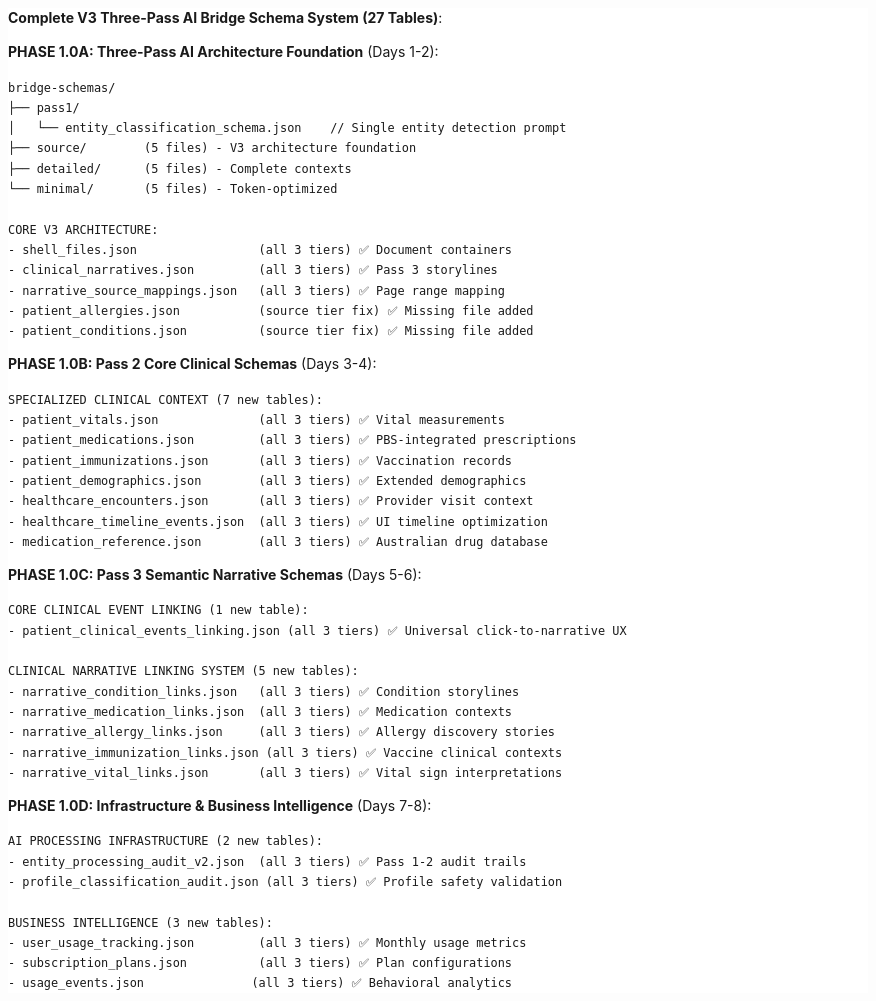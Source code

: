 **Complete V3 Three-Pass AI Bridge Schema System (27 Tables)**:

**PHASE 1.0A: Three-Pass AI Architecture Foundation** (Days 1-2):
```
bridge-schemas/
├── pass1/
│   └── entity_classification_schema.json    // Single entity detection prompt
├── source/        (5 files) - V3 architecture foundation
├── detailed/      (5 files) - Complete contexts
└── minimal/       (5 files) - Token-optimized

CORE V3 ARCHITECTURE:
- shell_files.json                 (all 3 tiers) ✅ Document containers  
- clinical_narratives.json         (all 3 tiers) ✅ Pass 3 storylines
- narrative_source_mappings.json   (all 3 tiers) ✅ Page range mapping
- patient_allergies.json           (source tier fix) ✅ Missing file added
- patient_conditions.json          (source tier fix) ✅ Missing file added
```

**PHASE 1.0B: Pass 2 Core Clinical Schemas** (Days 3-4):
```
SPECIALIZED CLINICAL CONTEXT (7 new tables):
- patient_vitals.json              (all 3 tiers) ✅ Vital measurements
- patient_medications.json         (all 3 tiers) ✅ PBS-integrated prescriptions
- patient_immunizations.json       (all 3 tiers) ✅ Vaccination records
- patient_demographics.json        (all 3 tiers) ✅ Extended demographics
- healthcare_encounters.json       (all 3 tiers) ✅ Provider visit context
- healthcare_timeline_events.json  (all 3 tiers) ✅ UI timeline optimization
- medication_reference.json        (all 3 tiers) ✅ Australian drug database
```

**PHASE 1.0C: Pass 3 Semantic Narrative Schemas** (Days 5-6):
```
CORE CLINICAL EVENT LINKING (1 new table):
- patient_clinical_events_linking.json (all 3 tiers) ✅ Universal click-to-narrative UX

CLINICAL NARRATIVE LINKING SYSTEM (5 new tables):
- narrative_condition_links.json   (all 3 tiers) ✅ Condition storylines  
- narrative_medication_links.json  (all 3 tiers) ✅ Medication contexts
- narrative_allergy_links.json     (all 3 tiers) ✅ Allergy discovery stories
- narrative_immunization_links.json (all 3 tiers) ✅ Vaccine clinical contexts
- narrative_vital_links.json       (all 3 tiers) ✅ Vital sign interpretations
```

**PHASE 1.0D: Infrastructure & Business Intelligence** (Days 7-8):
```
AI PROCESSING INFRASTRUCTURE (2 new tables):
- entity_processing_audit_v2.json  (all 3 tiers) ✅ Pass 1-2 audit trails
- profile_classification_audit.json (all 3 tiers) ✅ Profile safety validation

BUSINESS INTELLIGENCE (3 new tables):  
- user_usage_tracking.json         (all 3 tiers) ✅ Monthly usage metrics
- subscription_plans.json          (all 3 tiers) ✅ Plan configurations
- usage_events.json               (all 3 tiers) ✅ Behavioral analytics
```
